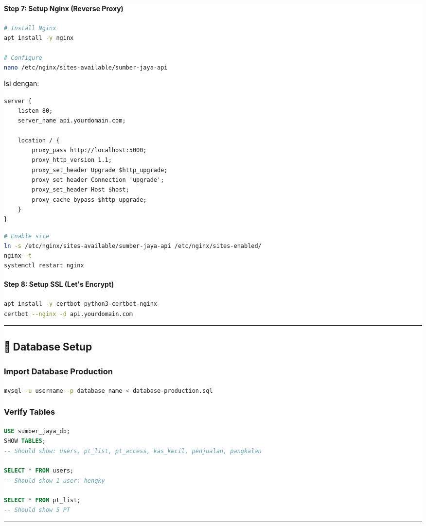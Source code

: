 #### Step 7: Setup Nginx (Reverse Proxy)
```bash
# Install Nginx
apt install -y nginx

# Configure
nano /etc/nginx/sites-available/sumber-jaya-api
```

Isi dengan:
```nginx
server {
    listen 80;
    server_name api.yourdomain.com;

    location / {
        proxy_pass http://localhost:5000;
        proxy_http_version 1.1;
        proxy_set_header Upgrade $http_upgrade;
        proxy_set_header Connection 'upgrade';
        proxy_set_header Host $host;
        proxy_cache_bypass $http_upgrade;
    }
}
```

```bash
# Enable site
ln -s /etc/nginx/sites-available/sumber-jaya-api /etc/nginx/sites-enabled/
nginx -t
systemctl restart nginx
```

#### Step 8: Setup SSL (Let's Encrypt)
```bash
apt install -y certbot python3-certbot-nginx
certbot --nginx -d api.yourdomain.com
```

---

## 🔧 Database Setup

### Import Database Production
```bash
mysql -u username -p database_name < database-production.sql
```

### Verify Tables
```sql
USE sumber_jaya_db;
SHOW TABLES;
-- Should show: users, pt_list, pt_access, kas_kecil, penjualan, pangkalan

SELECT * FROM users;
-- Should show 1 user: hengky

SELECT * FROM pt_list;
-- Should show 5 PT
```

---